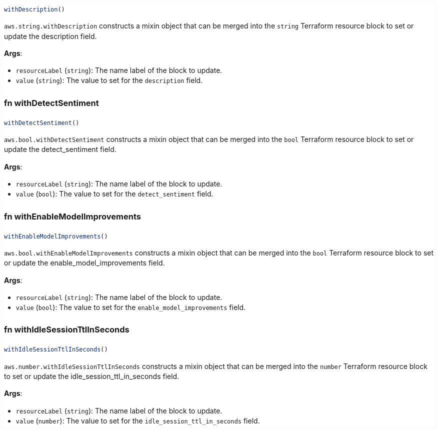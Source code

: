 ```ts
withDescription()
```

`aws.string.withDescription` constructs a mixin object that can be merged into the `string`
Terraform resource block to set or update the description field.



**Args**:
  - `resourceLabel` (`string`): The name label of the block to update.
  - `value` (`string`): The value to set for the `description` field.


### fn withDetectSentiment

```ts
withDetectSentiment()
```

`aws.bool.withDetectSentiment` constructs a mixin object that can be merged into the `bool`
Terraform resource block to set or update the detect_sentiment field.



**Args**:
  - `resourceLabel` (`string`): The name label of the block to update.
  - `value` (`bool`): The value to set for the `detect_sentiment` field.


### fn withEnableModelImprovements

```ts
withEnableModelImprovements()
```

`aws.bool.withEnableModelImprovements` constructs a mixin object that can be merged into the `bool`
Terraform resource block to set or update the enable_model_improvements field.



**Args**:
  - `resourceLabel` (`string`): The name label of the block to update.
  - `value` (`bool`): The value to set for the `enable_model_improvements` field.


### fn withIdleSessionTtlInSeconds

```ts
withIdleSessionTtlInSeconds()
```

`aws.number.withIdleSessionTtlInSeconds` constructs a mixin object that can be merged into the `number`
Terraform resource block to set or update the idle_session_ttl_in_seconds field.



**Args**:
  - `resourceLabel` (`string`): The name label of the block to update.
  - `value` (`number`): The value to set for the `idle_session_ttl_in_seconds` field.
